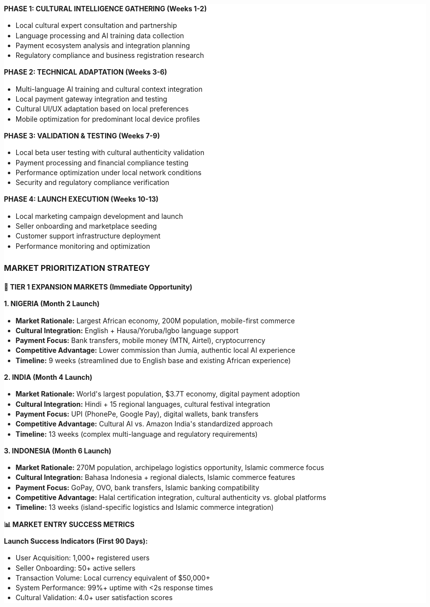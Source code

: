**PHASE 1: CULTURAL INTELLIGENCE GATHERING (Weeks 1-2)**
- Local cultural expert consultation and partnership
- Language processing and AI training data collection
- Payment ecosystem analysis and integration planning
- Regulatory compliance and business registration research

**PHASE 2: TECHNICAL ADAPTATION (Weeks 3-6)**
- Multi-language AI training and cultural context integration
- Local payment gateway integration and testing
- Cultural UI/UX adaptation based on local preferences
- Mobile optimization for predominant local device profiles

**PHASE 3: VALIDATION & TESTING (Weeks 7-9)**
- Local beta user testing with cultural authenticity validation
- Payment processing and financial compliance testing
- Performance optimization under local network conditions
- Security and regulatory compliance verification

**PHASE 4: LAUNCH EXECUTION (Weeks 10-13)**
- Local marketing campaign development and launch
- Seller onboarding and marketplace seeding
- Customer support infrastructure deployment
- Performance monitoring and optimization

### MARKET PRIORITIZATION STRATEGY

**🎯 TIER 1 EXPANSION MARKETS (Immediate Opportunity)**

**1. NIGERIA (Month 2 Launch)**
- **Market Rationale:** Largest African economy, 200M population, mobile-first commerce
- **Cultural Integration:** English + Hausa/Yoruba/Igbo language support
- **Payment Focus:** Bank transfers, mobile money (MTN, Airtel), cryptocurrency
- **Competitive Advantage:** Lower commission than Jumia, authentic local AI experience
- **Timeline:** 9 weeks (streamlined due to English base and existing African experience)

**2. INDIA (Month 4 Launch)**
- **Market Rationale:** World's largest population, $3.7T economy, digital payment adoption
- **Cultural Integration:** Hindi + 15 regional languages, cultural festival integration
- **Payment Focus:** UPI (PhonePe, Google Pay), digital wallets, bank transfers
- **Competitive Advantage:** Cultural AI vs. Amazon India's standardized approach
- **Timeline:** 13 weeks (complex multi-language and regulatory requirements)

**3. INDONESIA (Month 6 Launch)**
- **Market Rationale:** 270M population, archipelago logistics opportunity, Islamic commerce focus
- **Cultural Integration:** Bahasa Indonesia + regional dialects, Islamic commerce features
- **Payment Focus:** GoPay, OVO, bank transfers, Islamic banking compatibility
- **Competitive Advantage:** Halal certification integration, cultural authenticity vs. global platforms
- **Timeline:** 13 weeks (island-specific logistics and Islamic commerce integration)

**📊 MARKET ENTRY SUCCESS METRICS**

**Launch Success Indicators (First 90 Days):**
- User Acquisition: 1,000+ registered users
- Seller Onboarding: 50+ active sellers
- Transaction Volume: Local currency equivalent of $50,000+
- System Performance: 99%+ uptime with <2s response times
- Cultural Validation: 4.0+ user satisfaction scores
